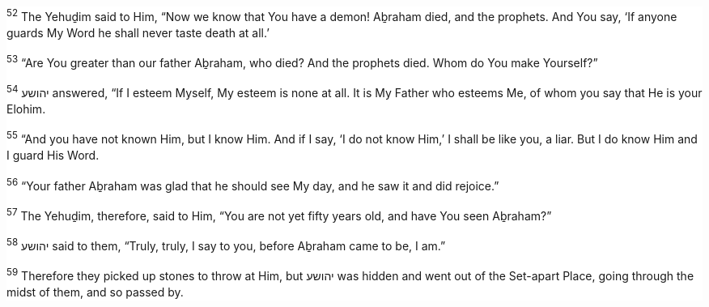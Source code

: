 <sup>52</sup> The Yehuḏim said to Him, “Now we know that You have a demon! Aḇraham died, and the prophets. And You say, ‘If anyone guards My Word he shall never taste death at all.’

<sup>53</sup> “Are You greater than our father Aḇraham, who died? And the prophets died. Whom do You make Yourself?”

<sup>54</sup> יהושע answered, “If I esteem Myself, My esteem is none at all. It is My Father who esteems Me, of whom you say that He is your Elohim.

<sup>55</sup> “And you have not known Him, but I know Him. And if I say, ‘I do not know Him,’ I shall be like you, a liar. But I do know Him and I guard His Word.

<sup>56</sup> “Your father Aḇraham was glad that he should see My day, and he saw it and did rejoice.”

<sup>57</sup> The Yehuḏim, therefore, said to Him, “You are not yet fifty years old, and have You seen Aḇraham?”

<sup>58</sup> יהושע said to them, “Truly, truly, I say to you, before Aḇraham came to be, I am.”

<sup>59</sup> Therefore they picked up stones to throw at Him, but יהושע was hidden and went out of the Set-apart Place, going through the midst of them, and so passed by.


